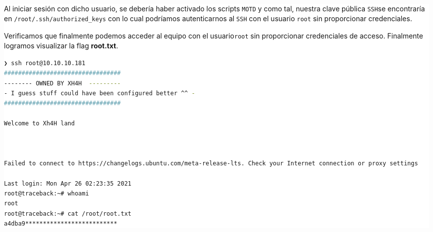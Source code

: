 Al iniciar sesión con dicho usuario, se debería haber activado los scripts `MOTD` y como tal, nuestra clave pública `SSH`se encontraría en `/root/.ssh/authorized_keys` con lo cual podríamos autenticarnos al `SSH` con el usuario `root` sin proporcionar credenciales.

Verificamos que finalmente podemos acceder al equipo con el usuario`root` sin proporcionar credenciales de acceso. Finalmente logramos visualizar la flag **root.txt**.

```bash
❯ ssh root@10.10.10.181
#################################
-------- OWNED BY XH4H  ---------
- I guess stuff could have been configured better ^^ -
#################################

Welcome to Xh4H land 



Failed to connect to https://changelogs.ubuntu.com/meta-release-lts. Check your Internet connection or proxy settings

Last login: Mon Apr 26 02:23:35 2021
root@traceback:~# whoami
root
root@traceback:~# cat /root/root.txt 
a4dba9**************************
```
